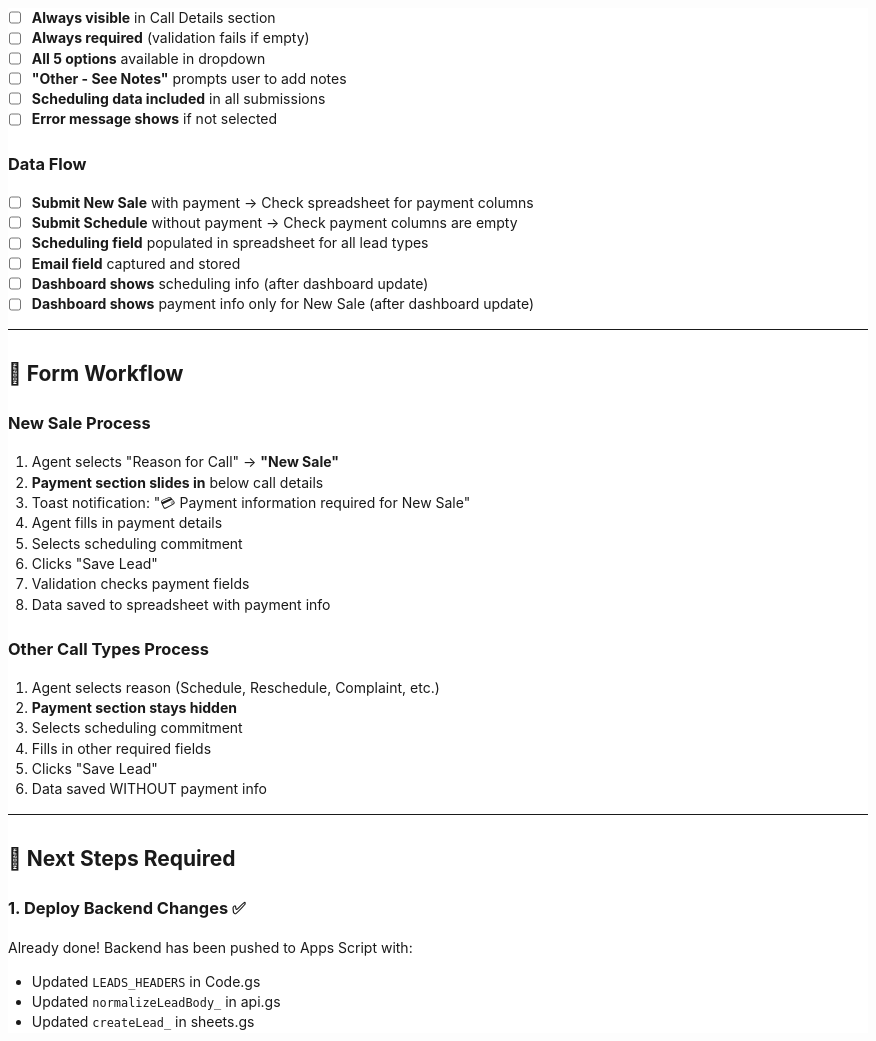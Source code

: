 - [ ] **Always visible** in Call Details section
- [ ] **Always required** (validation fails if empty)
- [ ] **All 5 options** available in dropdown
- [ ] **"Other - See Notes"** prompts user to add notes
- [ ] **Scheduling data included** in all submissions
- [ ] **Error message shows** if not selected

### Data Flow

- [ ] **Submit New Sale** with payment → Check spreadsheet for payment columns
- [ ] **Submit Schedule** without payment → Check payment columns are empty
- [ ] **Scheduling field** populated in spreadsheet for all lead types
- [ ] **Email field** captured and stored
- [ ] **Dashboard shows** scheduling info (after dashboard update)
- [ ] **Dashboard shows** payment info only for New Sale (after dashboard update)

---

## 📱 Form Workflow

### New Sale Process

1. Agent selects "Reason for Call" → **"New Sale"**
2. **Payment section slides in** below call details
3. Toast notification: "💳 Payment information required for New Sale"
4. Agent fills in payment details
5. Selects scheduling commitment
6. Clicks "Save Lead"
7. Validation checks payment fields
8. Data saved to spreadsheet with payment info

### Other Call Types Process

1. Agent selects reason (Schedule, Reschedule, Complaint, etc.)
2. **Payment section stays hidden**
3. Selects scheduling commitment
4. Fills in other required fields
5. Clicks "Save Lead"
6. Data saved WITHOUT payment info

---

## 🔄 Next Steps Required

### 1. Deploy Backend Changes ✅

Already done! Backend has been pushed to Apps Script with:
- Updated `LEADS_HEADERS` in Code.gs
- Updated `normalizeLeadBody_` in api.gs
- Updated `createLead_` in sheets.gs
